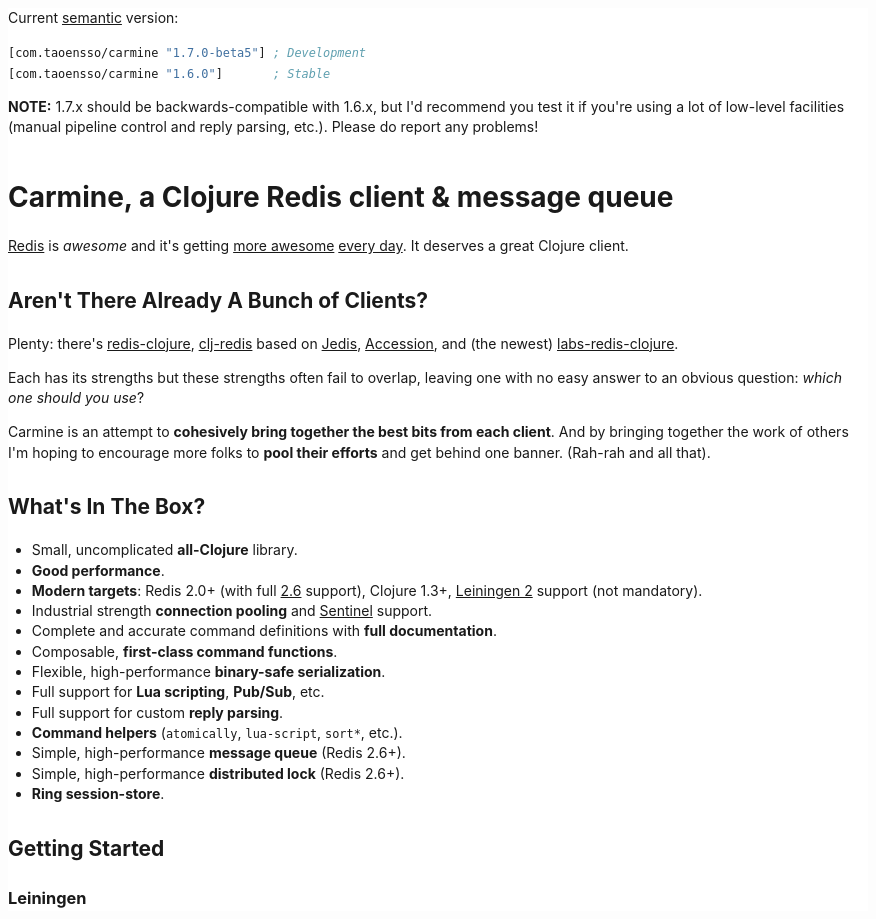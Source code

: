 Current [semantic](http://semver.org/) version:

```clojure
[com.taoensso/carmine "1.7.0-beta5"] ; Development
[com.taoensso/carmine "1.6.0"]       ; Stable
```

**NOTE:** 1.7.x should be backwards-compatible with 1.6.x, but I'd recommend you test it if you're using a lot of low-level facilities (manual pipeline control and reply parsing, etc.). Please do report any problems!

# Carmine, a Clojure Redis client & message queue

[Redis](http://www.redis.io/) is *awesome* and it's getting [more awesome](http://www.redis.io/commands/eval) [every day](http://redis.io/topics/cluster-spec). It deserves a great Clojure client.

## Aren't There Already A Bunch of Clients?

Plenty: there's [redis-clojure](https://github.com/tavisrudd/redis-clojure), [clj-redis](https://github.com/mmcgrana/clj-redis) based on [Jedis](https://github.com/xetorthio/jedis), [Accession](https://github.com/abedra/accession), and (the newest) [labs-redis-clojure](https://github.com/wallrat/labs-redis-clojure).

Each has its strengths but these strengths often fail to overlap, leaving one with no easy answer to an obvious question: *which one should you use*?

Carmine is an attempt to **cohesively bring together the best bits from each client**. And by bringing together the work of others I'm hoping to encourage more folks to **pool their efforts** and get behind one banner. (Rah-rah and all that).

## What's In The Box?
 * Small, uncomplicated **all-Clojure** library.
 * **Good performance**.
 * **Modern targets**: Redis 2.0+ (with full [2.6](http://antirez.com/post/redis-2.6-is-near.html) support), Clojure 1.3+, [Leiningen 2](https://github.com/technomancy/leiningen/wiki/Upgrading) support (not mandatory).
 * Industrial strength **connection pooling** and [Sentinel](http://redis.io/topics/sentinel) support.
 * Complete and accurate command definitions with **full documentation**.
 * Composable, **first-class command functions**.
 * Flexible, high-performance **binary-safe serialization**.
 * Full support for **Lua scripting**, **Pub/Sub**, etc.
 * Full support for custom **reply parsing**.
 * **Command helpers** (`atomically`, `lua-script`, `sort*`, etc.).
 * Simple, high-performance **message queue** (Redis 2.6+).
 * Simple, high-performance **distributed lock** (Redis 2.6+).
 * **Ring session-store**.

## Getting Started

### Leiningen
